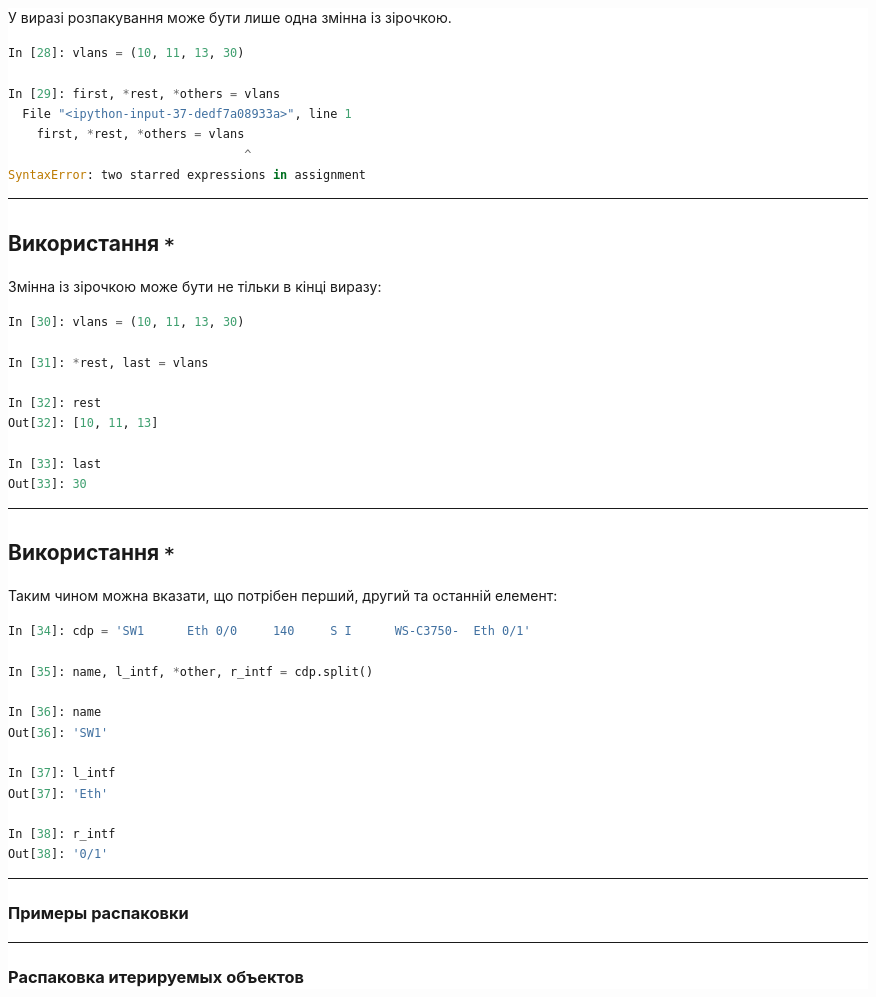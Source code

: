 У виразі розпакування може бути лише одна змінна із зірочкою.

```python
In [28]: vlans = (10, 11, 13, 30)

In [29]: first, *rest, *others = vlans
  File "<ipython-input-37-dedf7a08933a>", line 1
    first, *rest, *others = vlans
                                 ^
SyntaxError: two starred expressions in assignment
```

---
## Використання `*`

Змінна із зірочкою може бути не тільки в кінці виразу:

```python
In [30]: vlans = (10, 11, 13, 30)

In [31]: *rest, last = vlans

In [32]: rest
Out[32]: [10, 11, 13]

In [33]: last
Out[33]: 30
```

---
## Використання `*`

Таким чином можна вказати, що потрібен перший, другий та останній елемент:

```python
In [34]: cdp = 'SW1      Eth 0/0     140     S I      WS-C3750-  Eth 0/1'

In [35]: name, l_intf, *other, r_intf = cdp.split()

In [36]: name
Out[36]: 'SW1'

In [37]: l_intf
Out[37]: 'Eth'

In [38]: r_intf
Out[38]: '0/1'
```

---
### Примеры распаковки

---
### Распаковка итерируемых объектов
